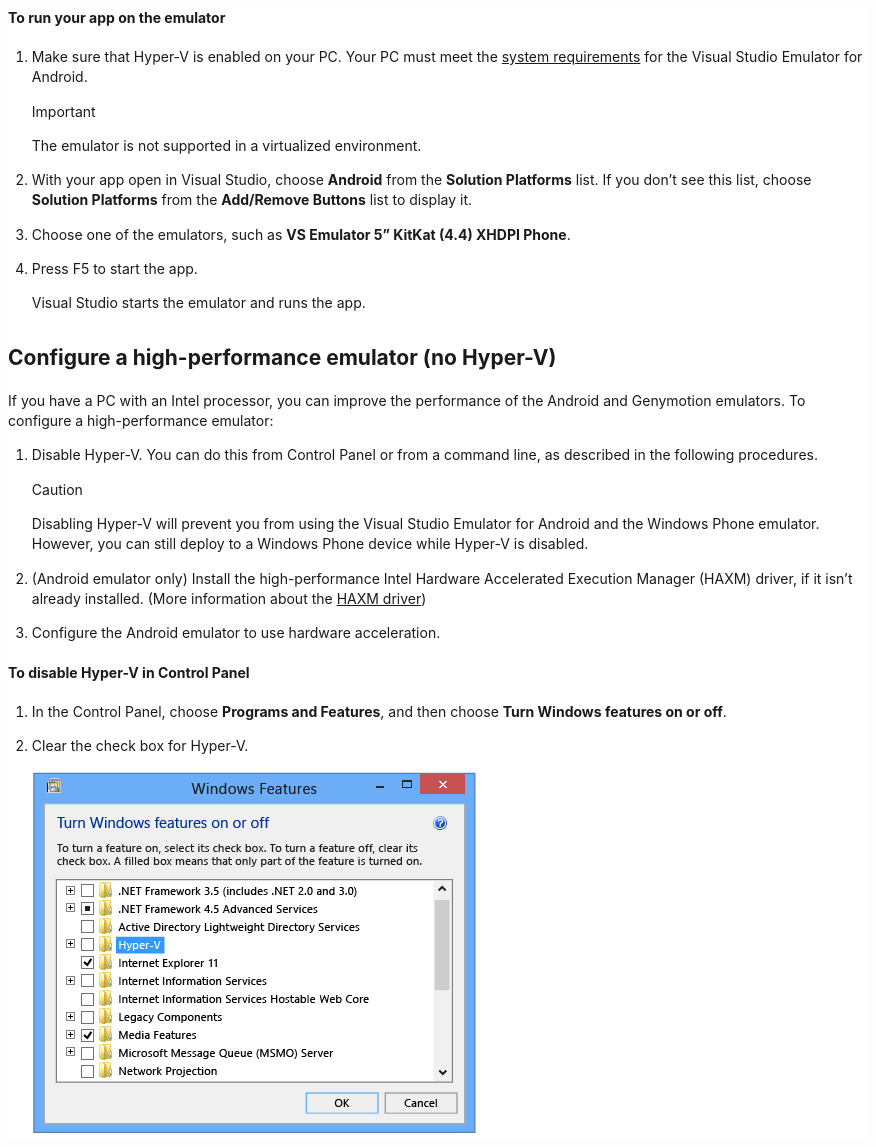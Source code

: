 #### To run your app on the emulator  
  
1.  Make sure that Hyper-V is enabled on your PC. Your PC must meet the [system requirements](../vs140/system-requirements-for-the-visual-studio-emulator-for-android.md) for the Visual Studio Emulator for Android.  
  
    > [!IMPORTANT]
    >  The emulator is not supported in a virtualized environment.  
  
2.  With your app open in Visual Studio, choose **Android** from the **Solution Platforms** list. If you don’t see this list, choose **Solution Platforms** from the **Add/Remove Buttons** list to display it.  
  
3.  Choose one of the emulators, such as **VS Emulator 5” KitKat (4.4) XHDPI Phone**.  
  
4.  Press F5 to start the app.  
  
     Visual Studio starts the emulator and runs the app.  
  
##  <a name="HAXM"></a> Configure a high-performance emulator (no Hyper-V)  
 If you have a PC with an Intel processor, you can improve the performance of the Android and Genymotion emulators. To configure a high-performance emulator:  
  
1.  Disable Hyper-V. You can do this from Control Panel or from a command line, as described in the following procedures.  
  
    > [!CAUTION]
    >  Disabling Hyper-V will prevent you from using the Visual Studio Emulator for Android and the Windows Phone emulator. However, you can still deploy to a Windows Phone device while Hyper-V is disabled.  
  
2.  (Android emulator only) Install the high-performance Intel Hardware Accelerated Execution Manager (HAXM) driver, if it isn’t already installed. (More information about the [HAXM driver](https://software.intel.com/android/articles/installation-instructions-for-intel-hardware-accelerated-execution-manager-windows))  
  
3.  Configure the Android emulator to use hardware acceleration.  
  
#### To disable Hyper-V in Control Panel  
  
1.  In the Control Panel, choose **Programs and Features**, and then choose **Turn Windows features on or off**.  
  
2.  Clear the check box for Hyper-V.  
  
     ![Disabling Hyper&#45;V](../vs140/media/cordova_hyperv.png "Cordova_HyperV")  
  